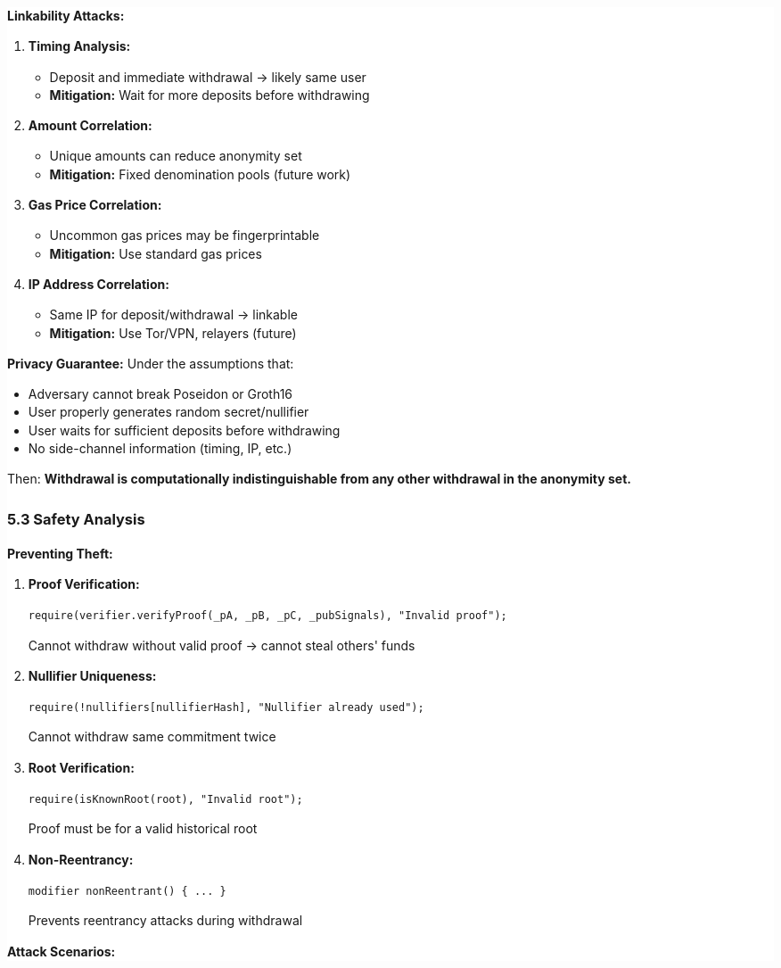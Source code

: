 **Linkability Attacks:**

1. **Timing Analysis:**
   - Deposit and immediate withdrawal → likely same user
   - **Mitigation:** Wait for more deposits before withdrawing

2. **Amount Correlation:**
   - Unique amounts can reduce anonymity set
   - **Mitigation:** Fixed denomination pools (future work)

3. **Gas Price Correlation:**
   - Uncommon gas prices may be fingerprintable
   - **Mitigation:** Use standard gas prices

4. **IP Address Correlation:**
   - Same IP for deposit/withdrawal → linkable
   - **Mitigation:** Use Tor/VPN, relayers (future)

**Privacy Guarantee:**
Under the assumptions that:
- Adversary cannot break Poseidon or Groth16
- User properly generates random secret/nullifier
- User waits for sufficient deposits before withdrawing
- No side-channel information (timing, IP, etc.)

Then: **Withdrawal is computationally indistinguishable from any other withdrawal in the anonymity set.**

### 5.3 Safety Analysis

**Preventing Theft:**

1. **Proof Verification:**
   ```solidity
   require(verifier.verifyProof(_pA, _pB, _pC, _pubSignals), "Invalid proof");
   ```
   Cannot withdraw without valid proof → cannot steal others' funds

2. **Nullifier Uniqueness:**
   ```solidity
   require(!nullifiers[nullifierHash], "Nullifier already used");
   ```
   Cannot withdraw same commitment twice

3. **Root Verification:**
   ```solidity
   require(isKnownRoot(root), "Invalid root");
   ```
   Proof must be for a valid historical root

4. **Non-Reentrancy:**
   ```solidity
   modifier nonReentrant() { ... }
   ```
   Prevents reentrancy attacks during withdrawal

**Attack Scenarios:**
